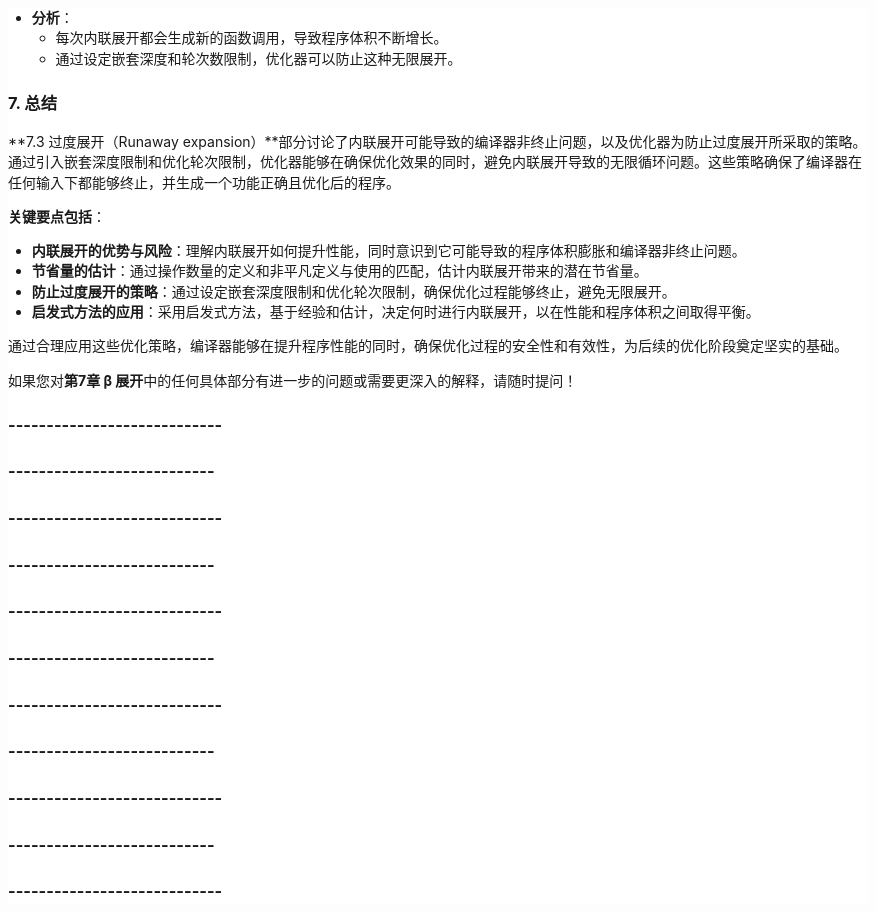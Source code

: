 - **分析**：
  - 每次内联展开都会生成新的函数调用，导致程序体积不断增长。
  - 通过设定嵌套深度和轮次数限制，优化器可以防止这种无限展开。

### **7. 总结**

**7.3 过度展开（Runaway expansion）**部分讨论了内联展开可能导致的编译器非终止问题，以及优化器为防止过度展开所采取的策略。通过引入嵌套深度限制和优化轮次限制，优化器能够在确保优化效果的同时，避免内联展开导致的无限循环问题。这些策略确保了编译器在任何输入下都能够终止，并生成一个功能正确且优化后的程序。

**关键要点包括**：

- **内联展开的优势与风险**：理解内联展开如何提升性能，同时意识到它可能导致的程序体积膨胀和编译器非终止问题。
- **节省量的估计**：通过操作数量的定义和非平凡定义与使用的匹配，估计内联展开带来的潜在节省量。
- **防止过度展开的策略**：通过设定嵌套深度限制和优化轮次限制，确保优化过程能够终止，避免无限展开。
- **启发式方法的应用**：采用启发式方法，基于经验和估计，决定何时进行内联展开，以在性能和程序体积之间取得平衡。

通过合理应用这些优化策略，编译器能够在提升程序性能的同时，确保优化过程的安全性和有效性，为后续的优化阶段奠定坚实的基础。

如果您对**第7章 β 展开**中的任何具体部分有进一步的问题或需要更深入的解释，请随时提问！

### ----------------------------



### ---------------------------



### ----------------------------



### ---------------------------



### ----------------------------



### ---------------------------



### ----------------------------



### ---------------------------



### ----------------------------



### ---------------------------



### ----------------------------